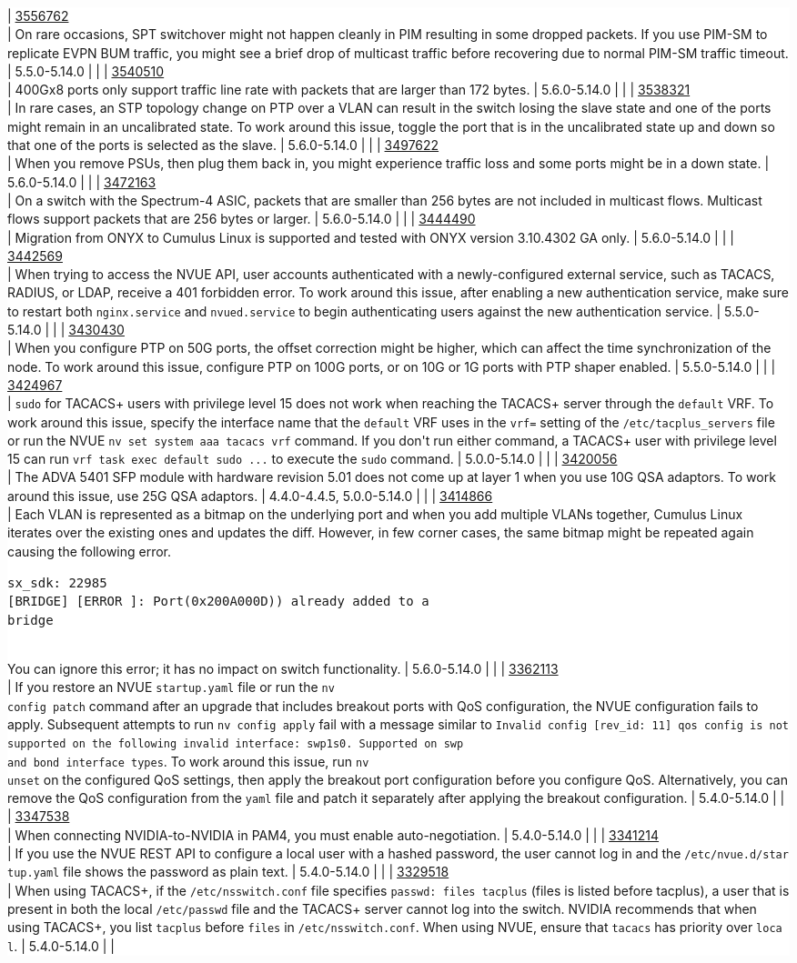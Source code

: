 | <a name="3556762"></a> [3556762](#3556762) <a name="3556762"></a> <br /> | On rare occasions, SPT switchover might not happen cleanly in PIM resulting in some dropped packets. If you use PIM-SM to replicate EVPN BUM traffic, you might see a brief drop of multicast traffic before recovering due to normal PIM-SM traffic timeout. | 5.5.0-5.14.0 | |
| <a name="3540510"></a> [3540510](#3540510) <a name="3540510"></a> <br /> | 400Gx8 ports only support traffic line rate with packets that are larger than 172 bytes. | 5.6.0-5.14.0 | |
| <a name="3538321"></a> [3538321](#3538321) <a name="3538321"></a> <br /> | In rare cases, an STP topology change on PTP over a VLAN can result in the switch losing the slave state and one of the ports might remain in an uncalibrated state. To work around this issue, toggle the port that is in the uncalibrated state up and down so that one of the ports is selected as the slave. | 5.6.0-5.14.0 | |
| <a name="3497622"></a> [3497622](#3497622) <a name="3497622"></a> <br /> | When you remove PSUs, then plug them back in, you might   experience traffic loss and some ports might be in a down state. | 5.6.0-5.14.0 | |
| <a name="3472163"></a> [3472163](#3472163) <a name="3472163"></a> <br /> | On a switch with the Spectrum-4 ASIC, packets that are smaller than 256 bytes are not included in multicast flows.  Multicast flows support packets that are 256 bytes or larger. | 5.6.0-5.14.0 | |
| <a name="3444490"></a> [3444490](#3444490) <a name="3444490"></a> <br /> | Migration from ONYX to Cumulus Linux is supported and tested with ONYX version 3.10.4302 GA only. | 5.6.0-5.14.0 | |
| <a name="3442569"></a> [3442569](#3442569) <a name="3442569"></a> <br /> | When trying to access the NVUE API, user accounts authenticated with a newly-configured external service, such as TACACS, RADIUS, or LDAP, receive a 401 forbidden error. To work around this issue, after enabling a new authentication service, make sure to restart both <code>nginx.service</code> and <code>nvued.service</code> to begin authenticating users against the new authentication service. | 5.5.0-5.14.0 | |
| <a name="3430430"></a> [3430430](#3430430) <a name="3430430"></a> <br /> | When you configure PTP on 50G ports, the offset correction might be higher, which can affect the time synchronization of the node. To work around this issue, configure PTP on 100G ports, or on 10G or 1G ports with PTP shaper enabled. | 5.5.0-5.14.0 | |
| <a name="3424967"></a> [3424967](#3424967) <a name="3424967"></a> <br /> | <code>sudo</code> for TACACS+ users with privilege level 15 does not work when reaching the TACACS+ server through the <code>default</code> VRF. To work around this issue, specify the interface name that the <code>default</code> VRF uses in the <code>vrf=</code> setting of the <code>/etc/tacplus_servers</code> file or run the NVUE <code>nv set system aaa tacacs vrf</code> command. If you don't run either command, a TACACS+ user with privilege level 15 can run <code>vrf task exec default sudo ...</code> to execute the <code>sudo</code> command. | 5.0.0-5.14.0 | |
| <a name="3420056"></a> [3420056](#3420056) <a name="3420056"></a> <br /> | The ADVA 5401 SFP module with hardware revision 5.01 does not come up at layer 1 when you use 10G QSA adaptors. To work around this issue, use 25G QSA adaptors. | 4.4.0-4.4.5, 5.0.0-5.14.0 | |
| <a name="3414866"></a> [3414866](#3414866) <a name="3414866"></a> <br /> | Each VLAN is represented as a bitmap on the underlying port and when you add multiple VLANs together, Cumulus Linux iterates over the existing ones and updates the diff. However, in few corner cases, the same bitmap might be repeated again causing the following error.<br><pre>sx_sdk: 22985 &#91;BRIDGE&#93; &#91;ERROR  &#93;: Port(0x200A000D)) already added to a bridge</pre><br>You can ignore this error; it has no impact on switch functionality. | 5.6.0-5.14.0 | |
| <a name="3362113"></a> [3362113](#3362113) <a name="3362113"></a> <br /> | If you restore an NVUE <code>startup.yaml</code> file or run the <code>nv config patch</code> command after an upgrade that includes breakout ports with QoS configuration, the NVUE configuration fails to apply. Subsequent attempts to run <code>nv config apply</code> fail with a message similar to <code>Invalid config &#91;rev_id: 11&#93; qos config is not supported on the following invalid interface: swp1s0. Supported on swp and bond interface types</code>. To work around this issue, run <code>nv unset</code> on the configured QoS settings, then apply the breakout port configuration before you configure QoS. Alternatively, you can remove the QoS configuration from the <code>yaml</code> file and patch it separately after applying the breakout configuration. | 5.4.0-5.14.0 | |
| <a name="3347538"></a> [3347538](#3347538) <a name="3347538"></a> <br /> | When connecting NVIDIA-to-NVIDIA in PAM4, you must enable auto-negotiation. | 5.4.0-5.14.0 | |
| <a name="3341214"></a> [3341214](#3341214) <a name="3341214"></a> <br /> | If you use the NVUE REST API to configure a local user with a hashed password, the user cannot log in and the <code>/etc/nvue.d/startup.yaml</code> file shows the password as plain text. | 5.4.0-5.14.0 | |
| <a name="3329518"></a> [3329518](#3329518) <a name="3329518"></a> <br /> | When using TACACS+, if the <code>/etc/nsswitch.conf</code> file specifies <code>passwd: files tacplus</code> (files is listed before tacplus), a user that is present in both the local <code>/etc/passwd</code> file and the TACACS+ server cannot log into the switch. NVIDIA recommends that when using TACACS+, you list <code>tacplus</code> before <code>files</code> in <code>/etc/nsswitch.conf</code>.  When using NVUE, ensure that <code>tacacs</code> has priority over <code>local</code>. | 5.4.0-5.14.0 | |